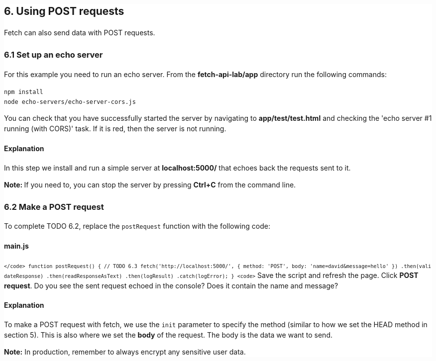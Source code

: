## 6. Using POST requests




Fetch can also send data with POST requests. 

### 6.1 Set up an echo server

For this example you need to run an echo server. From the <strong>fetch-api-lab/app</strong> directory run the following commands:

    npm install
    node echo-servers/echo-server-cors.js

You can check that you have successfully started the server by navigating to <strong>app/test/test.html</strong> and checking the 'echo server #1 running (with CORS)' task. If it is red, then the server is not running.

#### Explanation

In this step we install and run a simple server at <strong>localhost:5000/</strong> that echoes back the requests sent to it.

<div class="note">
<strong>Note: </strong>If you need to, you can stop the server by pressing <strong>Ctrl+C</strong> from the command line. 
</div>

### 6.2 Make a POST request

To complete TODO 6.2, replace the <code>postRequest</code> function with the following code:

#### main.js
 <code>`</code> function postRequest() {
  // TODO 6.3
  fetch('http://localhost:5000/', {
    method: 'POST',
    body: 'name=david&message=hello'
  })
  .then(validateResponse)
  .then(readResponseAsText)
  .then(logResult)
  .catch(logError);
} <code>`</code> 
Save the script and refresh the page. Click <strong>POST request</strong>. Do you see the sent request echoed in the console? Does it contain the name and message?

#### Explanation

To make a POST request with fetch, we use the <code>init</code> parameter to specify the method (similar to how we set the HEAD method in section 5). This is also where we set the <strong>body</strong> of the request. The body is the data we want to send. 

<div class="note">
<strong>Note:</strong> In production, remember to always encrypt any sensitive user data.
</div>

